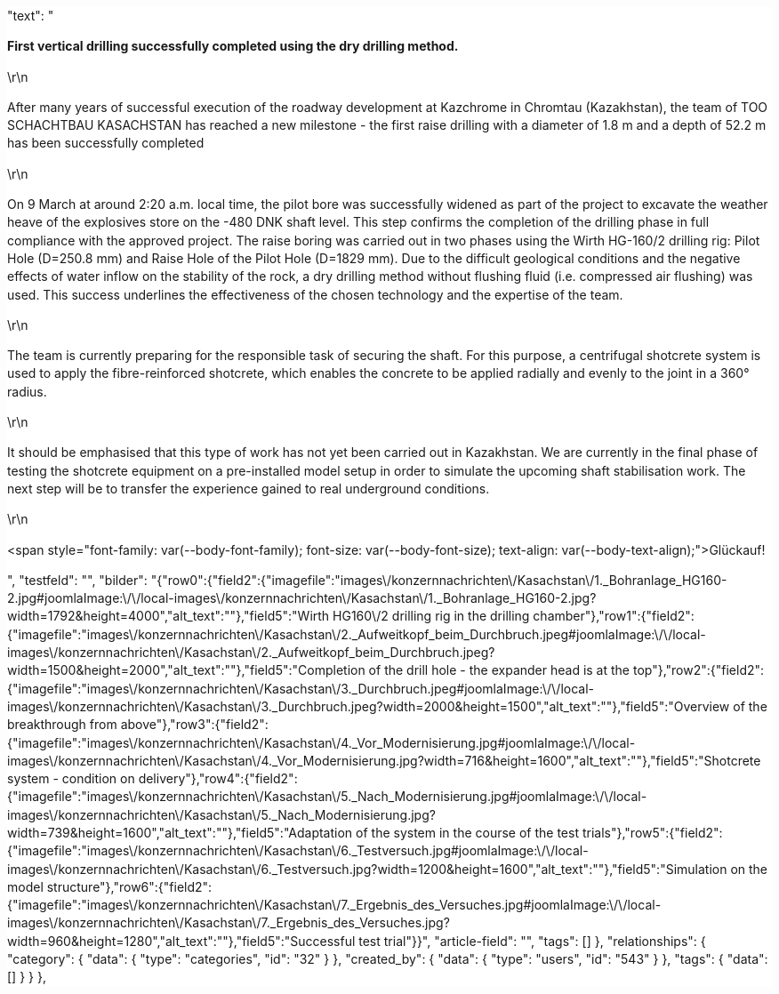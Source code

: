 "text": "<p><strong>First vertical drilling successfully completed using the dry drilling method.</strong></p>\r\n<p>After many years of successful execution of the roadway development at Kazchrome in Chromtau (Kazakhstan), the team of TOO SCHACHTBAU KASACHSTAN has reached a new milestone - the first raise drilling with a diameter of 1.8 m and a depth of 52.2 m has been successfully completed</p>\r\n<p>On 9 March at around 2:20 a.m. local time, the pilot bore was successfully widened as part of the project to excavate the weather heave of the explosives store on the -480 DNK shaft level. This step confirms the completion of the drilling phase in full compliance with the approved project. The raise boring was carried out in two phases using the Wirth HG-160/2 drilling rig: Pilot Hole (D=250.8 mm) and Raise Hole of the Pilot Hole (D=1829 mm). Due to the difficult geological conditions and the negative effects of water inflow on the stability of the rock, a dry drilling method without flushing fluid (i.e. compressed air flushing) was used. This success underlines the effectiveness of the chosen technology and the expertise of the team.</p>\r\n<p>The team is currently preparing for the responsible task of securing the shaft. For this purpose, a centrifugal shotcrete system is used to apply the fibre-reinforced shotcrete, which enables the concrete to be applied radially and evenly to the joint in a 360° radius.</p>\r\n<p>It should be emphasised that this type of work has not yet been carried out in Kazakhstan. We are currently in the final phase of testing the shotcrete equipment on a pre-installed model setup in order to simulate the upcoming shaft stabilisation work. The next step will be to transfer the experience gained to real underground conditions.</p>\r\n<p><span style=\"font-family: var(--body-font-family); font-size: var(--body-font-size); text-align: var(--body-text-align);\">Glückauf!</span></p> ",
"testfeld": "",
"bilder": "{\"row0\":{\"field2\":{\"imagefile\":\"images\\/konzernnachrichten\\/Kasachstan\\/1._Bohranlage_HG160-2.jpg#joomlaImage:\\/\\/local-images\\/konzernnachrichten\\/Kasachstan\\/1._Bohranlage_HG160-2.jpg?width=1792&height=4000\",\"alt_text\":\"\"},\"field5\":\"Wirth HG160\\/2 drilling rig in the drilling chamber\"},\"row1\":{\"field2\":{\"imagefile\":\"images\\/konzernnachrichten\\/Kasachstan\\/2._Aufweitkopf_beim_Durchbruch.jpeg#joomlaImage:\\/\\/local-images\\/konzernnachrichten\\/Kasachstan\\/2._Aufweitkopf_beim_Durchbruch.jpeg?width=1500&height=2000\",\"alt_text\":\"\"},\"field5\":\"Completion of the drill hole - the expander head is at the top\"},\"row2\":{\"field2\":{\"imagefile\":\"images\\/konzernnachrichten\\/Kasachstan\\/3._Durchbruch.jpeg#joomlaImage:\\/\\/local-images\\/konzernnachrichten\\/Kasachstan\\/3._Durchbruch.jpeg?width=2000&height=1500\",\"alt_text\":\"\"},\"field5\":\"Overview of the breakthrough from above\"},\"row3\":{\"field2\":{\"imagefile\":\"images\\/konzernnachrichten\\/Kasachstan\\/4._Vor_Modernisierung.jpg#joomlaImage:\\/\\/local-images\\/konzernnachrichten\\/Kasachstan\\/4._Vor_Modernisierung.jpg?width=716&height=1600\",\"alt_text\":\"\"},\"field5\":\"Shotcrete system - condition on delivery\"},\"row4\":{\"field2\":{\"imagefile\":\"images\\/konzernnachrichten\\/Kasachstan\\/5._Nach_Modernisierung.jpg#joomlaImage:\\/\\/local-images\\/konzernnachrichten\\/Kasachstan\\/5._Nach_Modernisierung.jpg?width=739&height=1600\",\"alt_text\":\"\"},\"field5\":\"Adaptation of the system in the course of the test trials\"},\"row5\":{\"field2\":{\"imagefile\":\"images\\/konzernnachrichten\\/Kasachstan\\/6._Testversuch.jpg#joomlaImage:\\/\\/local-images\\/konzernnachrichten\\/Kasachstan\\/6._Testversuch.jpg?width=1200&height=1600\",\"alt_text\":\"\"},\"field5\":\"Simulation on the model structure\"},\"row6\":{\"field2\":{\"imagefile\":\"images\\/konzernnachrichten\\/Kasachstan\\/7._Ergebnis_des_Versuches.jpg#joomlaImage:\\/\\/local-images\\/konzernnachrichten\\/Kasachstan\\/7._Ergebnis_des_Versuches.jpg?width=960&height=1280\",\"alt_text\":\"\"},\"field5\":\"Successful test trial\"}}",
"article-field": "",
"tags": []
},
"relationships": {
"category": {
"data": {
"type": "categories",
"id": "32"
}
},
"created_by": {
"data": {
"type": "users",
"id": "543"
}
},
"tags": {
"data": []
}
}
},